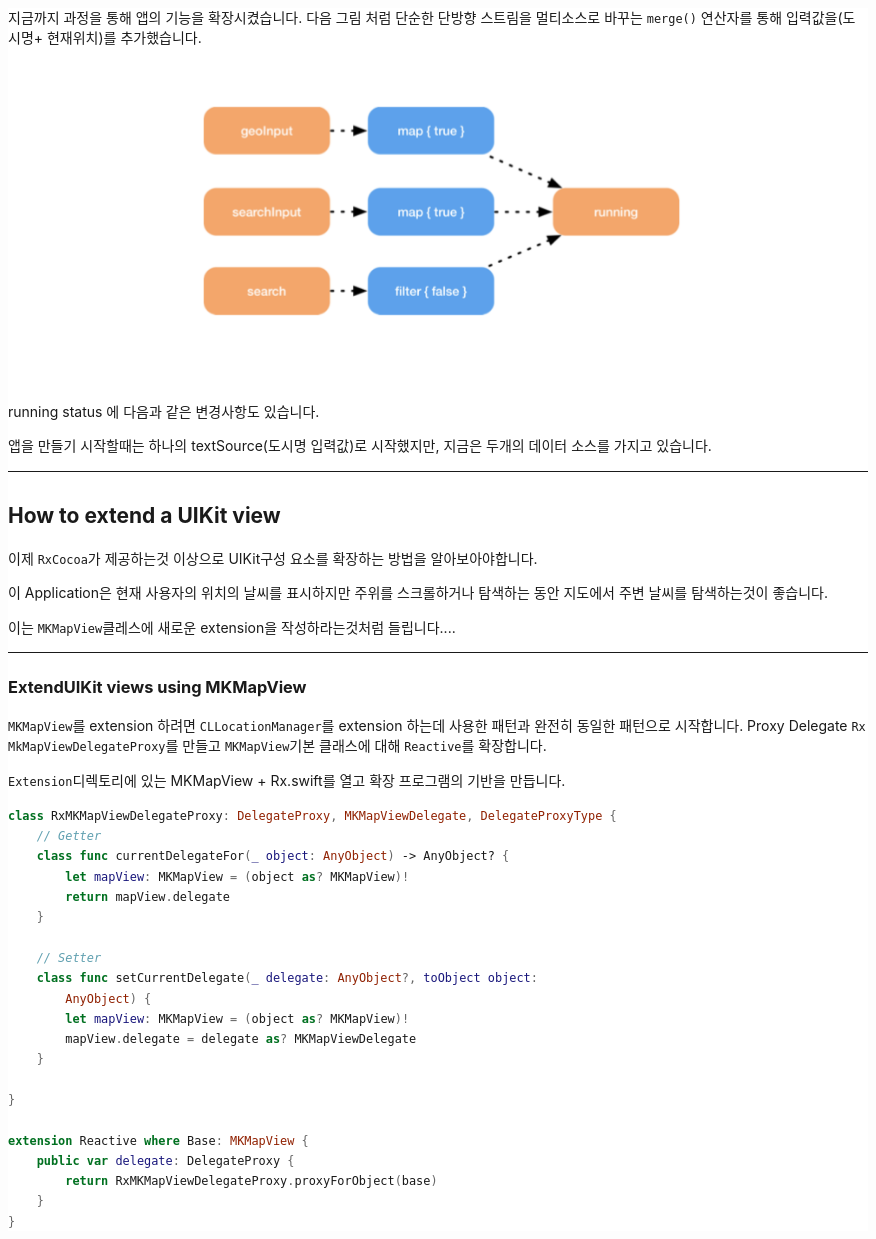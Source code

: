 지금까지 과정을 통해 앱의 기능을 확장시켰습니다. 다음 그림 처럼 단순한 단방향 스트림을 멀티소스로 바꾸는 `merge()` 연산자를 통해 입력값을(도시명+ 현재위치)를 추가했습니다. 

<center><img src="/img/posts/Intermediate_RxCocoa-8.png" width="500" height="300"></center> <br> 

running status 에 다음과 같은 변경사항도 있습니다. 

앱을 만들기 시작할때는 하나의 textSource(도시명 입력값)로 시작했지만, 지금은 두개의 데이터 소스를 가지고 있습니다. 

---

## How to extend a UIKit view 

이제 `RxCocoa`가 제공하는것 이상으로 UIKit구성 요소를 확장하는 방법을 알아보아야합니다.

이 Application은 현재 사용자의 위치의 날씨를 표시하지만 주위를 스크롤하거나 탐색하는 동안 지도에서 주변 날씨를 탐색하는것이 좋습니다. 

이는 `MKMapView`클레스에 새로운 extension을 작성하라는것처럼 들립니다....

---

### ExtendUIKit views using MKMapView 

`MKMapView`를 extension 하려면 `CLLocationManager`를 extension 하는데 사용한 패턴과 완전히 동일한 패턴으로 시작합니다. Proxy Delegate `RxMkMapViewDelegateProxy`를 만들고 `MKMapView`기본 클래스에 대해 `Reactive`를 확장합니다. 

`Extension`디렉토리에 있는 MKMapView + Rx.swift를 열고 확장 프로그램의 기반을 만듭니다. 

```swift
class RxMKMapViewDelegateProxy: DelegateProxy, MKMapViewDelegate, DelegateProxyType {
    // Getter
    class func currentDelegateFor(_ object: AnyObject) -> AnyObject? {
        let mapView: MKMapView = (object as? MKMapView)!
        return mapView.delegate
    }
    
    // Setter
    class func setCurrentDelegate(_ delegate: AnyObject?, toObject object:
        AnyObject) {
        let mapView: MKMapView = (object as? MKMapView)!
        mapView.delegate = delegate as? MKMapViewDelegate
    }
    
}

extension Reactive where Base: MKMapView {
    public var delegate: DelegateProxy {
        return RxMKMapViewDelegateProxy.proxyForObject(base)
    }    
}
```
